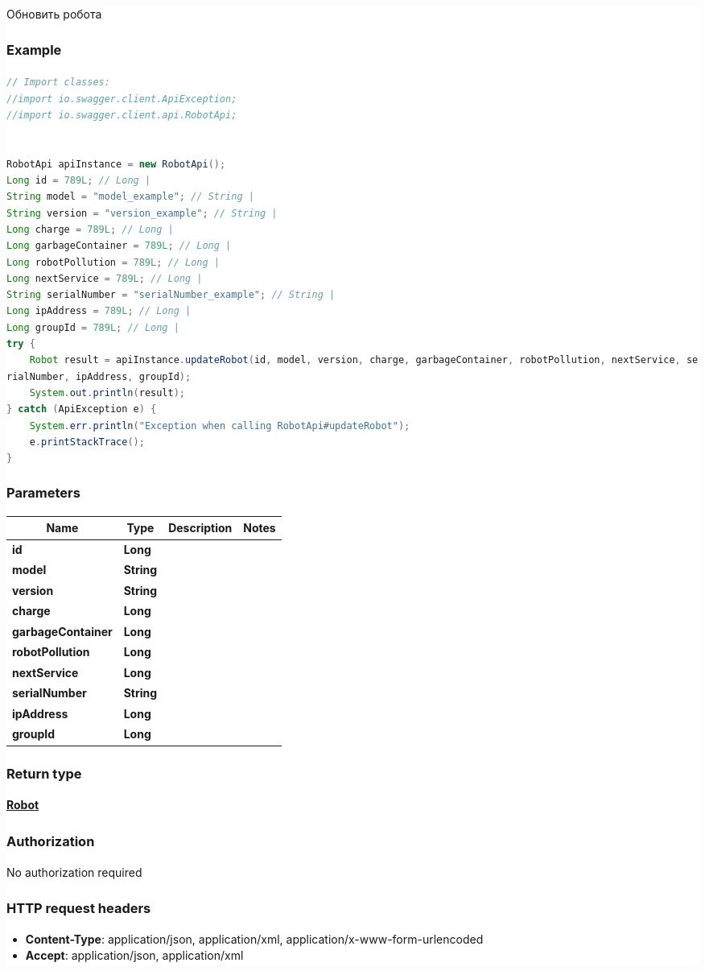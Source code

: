 Обновить робота

### Example
```java
// Import classes:
//import io.swagger.client.ApiException;
//import io.swagger.client.api.RobotApi;


RobotApi apiInstance = new RobotApi();
Long id = 789L; // Long | 
String model = "model_example"; // String | 
String version = "version_example"; // String | 
Long charge = 789L; // Long | 
Long garbageContainer = 789L; // Long | 
Long robotPollution = 789L; // Long | 
Long nextService = 789L; // Long | 
String serialNumber = "serialNumber_example"; // String | 
Long ipAddress = 789L; // Long | 
Long groupId = 789L; // Long | 
try {
    Robot result = apiInstance.updateRobot(id, model, version, charge, garbageContainer, robotPollution, nextService, serialNumber, ipAddress, groupId);
    System.out.println(result);
} catch (ApiException e) {
    System.err.println("Exception when calling RobotApi#updateRobot");
    e.printStackTrace();
}
```

### Parameters

Name | Type | Description  | Notes
------------- | ------------- | ------------- | -------------
 **id** | **Long**|  |
 **model** | **String**|  |
 **version** | **String**|  |
 **charge** | **Long**|  |
 **garbageContainer** | **Long**|  |
 **robotPollution** | **Long**|  |
 **nextService** | **Long**|  |
 **serialNumber** | **String**|  |
 **ipAddress** | **Long**|  |
 **groupId** | **Long**|  |

### Return type

[**Robot**](Robot.md)

### Authorization

No authorization required

### HTTP request headers

 - **Content-Type**: application/json, application/xml, application/x-www-form-urlencoded
 - **Accept**: application/json, application/xml

